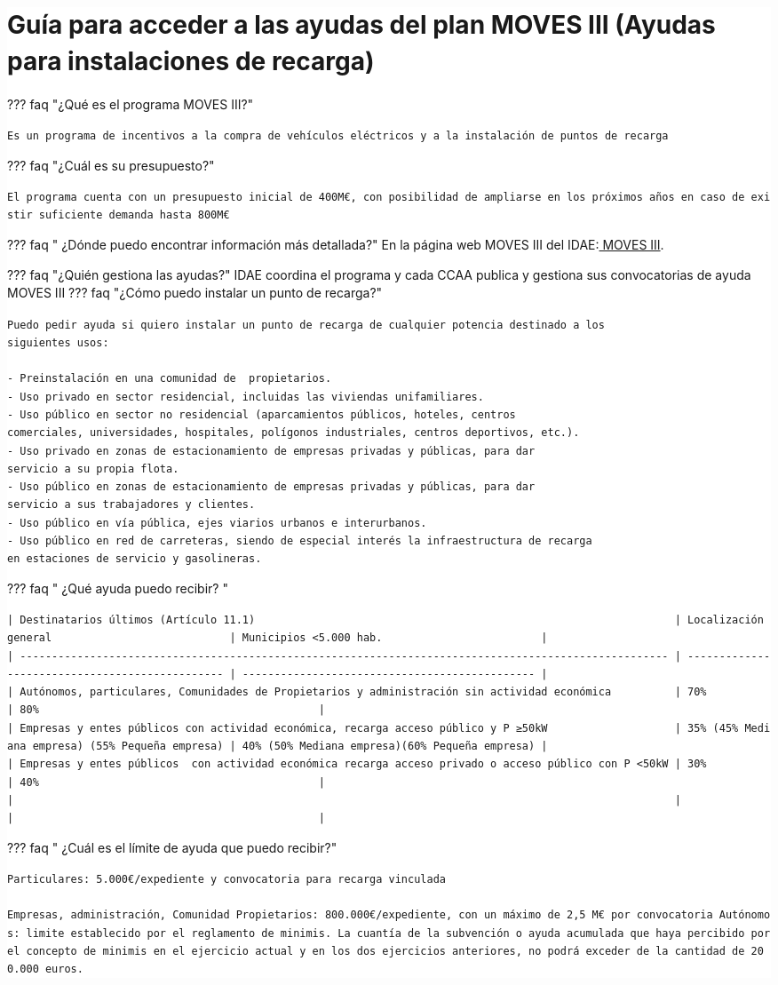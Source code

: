 # Guía para acceder a las ayudas del plan MOVES III (Ayudas para instalaciones de recarga)

??? faq "¿Qué es el programa MOVES III?"

    Es un programa de incentivos a la compra de vehículos eléctricos y a la instalación de puntos de recarga

??? faq "¿Cuál es su presupuesto?"

    El programa cuenta con un presupuesto inicial de 400M€, con posibilidad de ampliarse en los próximos años en caso de existir suficiente demanda hasta 800M€
    
??? faq " ¿Dónde puedo encontrar información más detallada?"
    En la página web MOVES III del IDAE:[ MOVES III](https://bit.ly/3tnKoch).

??? faq "¿Quién gestiona las ayudas?"
    IDAE coordina el programa y cada CCAA publica y gestiona sus convocatorias de ayuda MOVES III
??? faq "¿Cómo puedo instalar un punto de recarga?"

    Puedo pedir ayuda si quiero instalar un punto de recarga de cualquier potencia destinado a los
    siguientes usos:

    - Preinstalación en una comunidad de  propietarios.
    - Uso privado en sector residencial, incluidas las viviendas unifamiliares.
    - Uso público en sector no residencial (aparcamientos públicos, hoteles, centros
    comerciales, universidades, hospitales, polígonos industriales, centros deportivos, etc.).
    - Uso privado en zonas de estacionamiento de empresas privadas y públicas, para dar
    servicio a su propia flota.
    - Uso público en zonas de estacionamiento de empresas privadas y públicas, para dar
    servicio a sus trabajadores y clientes.
    - Uso público en vía pública, ejes viarios urbanos e interurbanos.
    - Uso público en red de carreteras, siendo de especial interés la infraestructura de recarga
    en estaciones de servicio y gasolineras.


??? faq " ¿Qué ayuda puedo recibir? "

    | Destinatarios últimos (Artículo 11.1)                                                                  | Localización general                            | Municipios <5.000 hab.                         |
    | ------------------------------------------------------------------------------------------------------ | ----------------------------------------------- | ---------------------------------------------- |
    | Autónomos, particulares, Comunidades de Propietarios y administración sin actividad económica          | 70%                                             | 80%                                            |
    | Empresas y entes públicos con actividad económica, recarga acceso público y P ≥50kW                    | 35% (45% Mediana empresa) (55% Pequeña empresa) | 40% (50% Mediana empresa)(60% Pequeña empresa) |
    | Empresas y entes públicos  con actividad económica recarga acceso privado o acceso público con P <50kW | 30%                                             | 40%                                            |
    |                                                                                                        |                                                 |                                                |



??? faq " ¿Cuál es el límite de ayuda que puedo recibir?"

    Particulares: 5.000€/expediente y convocatoria para recarga vinculada

    Empresas, administración, Comunidad Propietarios: 800.000€/expediente, con un máximo de 2,5 M€ por convocatoria Autónomos: limite establecido por el reglamento de minimis. La cuantía de la subvención o ayuda acumulada que haya percibido por el concepto de minimis en el ejercicio actual y en los dos ejercicios anteriores, no podrá exceder de la cantidad de 200.000 euros.
